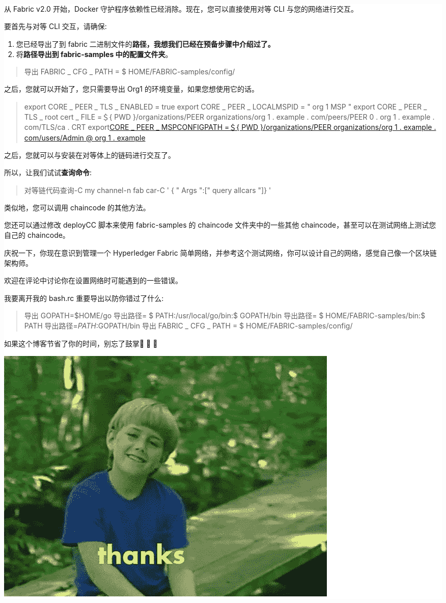 从 Fabric v2.0 开始，Docker 守护程序依赖性已经消除。现在，您可以直接使用对等 CLI 与您的网络进行交互。

要首先与对等 CLI 交互，请确保:

1.  您已经导出了到 fabric 二进制文件的**路径，我想我们已经在预备步骤中介绍过了。**
2.  将**路径导出到 fabric-samples 中的配置文件夹**。

> 导出 FABRIC _ CFG _ PATH = $ HOME/FABRIC-samples/config/

之后，您就可以开始了，您只需要导出 Org1 的环境变量，如果您想使用它的话。

> export CORE _ PEER _ TLS _ ENABLED = true
> export CORE _ PEER _ LOCALMSPID = " org 1 MSP "
> export CORE _ PEER _ TLS _ root cert _ FILE =＄{ PWD }/organizations/PEER organizations/org 1 . example . com/peers/PEER 0 . org 1 . example . com/TLS/ca . CRT
> export[CORE _ PEER _ MSPCONFIGPATH =＄{ PWD }/organizations/PEER organizations/org 1 . example . com/users/Admin @ org 1 . example](mailto:CORE_PEER_MSPCONFIGPATH=${PWD}/organizations/peerOrganizations/org1.example.com/users/Admin@org1.example.com)

之后，您就可以与安装在对等体上的链码进行交互了。

所以，让我们试试**查询命令**:

> 对等链代码查询-C my channel-n fab car-C ' { " Args ":[" query allcars "]} '

类似地，您可以调用 chaincode 的其他方法。

您还可以通过修改 deployCC 脚本来使用 fabric-samples 的 chaincode 文件夹中的一些其他 chaincode，甚至可以在测试网络上测试您自己的 chaincode。

庆祝一下，你现在意识到管理一个 Hyperledger Fabric 简单网络，并参考这个测试网络，你可以设计自己的网络，感觉自己像一个区块链架构师。

欢迎在评论中讨论你在设置网络时可能遇到的一些错误。

我要离开我的 bash.rc 重要导出以防你错过了什么:

> 导出 GOPATH=$HOME/go
> 导出路径= $ PATH:/usr/local/go/bin:$ GOPATH/bin
> 导出路径= $ HOME/FABRIC-samples/bin:$ PATH
> 导出路径=$PATH:$GOPATH/bin
> 导出 FABRIC _ CFG _ PATH = $ HOME/FABRIC-samples/config/

如果这个博客节省了你的时间，别忘了鼓掌👏 👏 👏

![](img/e7c148192ffcd68a14036b655eb90126.png)

